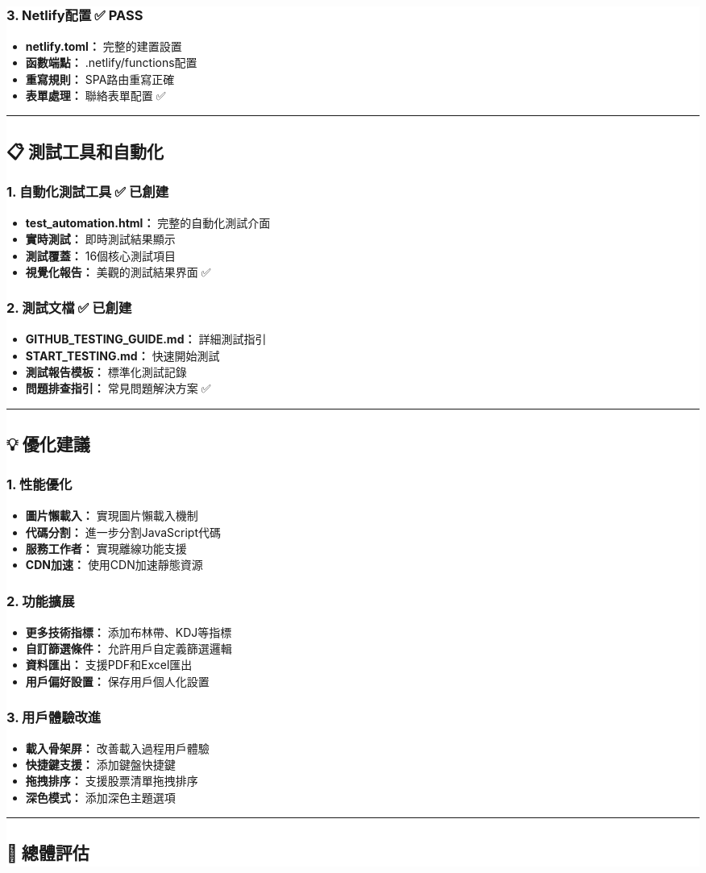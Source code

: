 ### 3. Netlify配置 ✅ **PASS**
- **netlify.toml：** 完整的建置設置
- **函數端點：** .netlify/functions配置
- **重寫規則：** SPA路由重寫正確
- **表單處理：** 聯絡表單配置 ✅

---

## 📋 測試工具和自動化

### 1. 自動化測試工具 ✅ **已創建**
- **test_automation.html：** 完整的自動化測試介面
- **實時測試：** 即時測試結果顯示
- **測試覆蓋：** 16個核心測試項目
- **視覺化報告：** 美觀的測試結果界面 ✅

### 2. 測試文檔 ✅ **已創建**
- **GITHUB_TESTING_GUIDE.md：** 詳細測試指引
- **START_TESTING.md：** 快速開始測試
- **測試報告模板：** 標準化測試記錄
- **問題排查指引：** 常見問題解決方案 ✅

---

## 💡 優化建議

### 1. 性能優化
- **圖片懶載入：** 實現圖片懶載入機制
- **代碼分割：** 進一步分割JavaScript代碼
- **服務工作者：** 實現離線功能支援
- **CDN加速：** 使用CDN加速靜態資源

### 2. 功能擴展
- **更多技術指標：** 添加布林帶、KDJ等指標
- **自訂篩選條件：** 允許用戶自定義篩選邏輯
- **資料匯出：** 支援PDF和Excel匯出
- **用戶偏好設置：** 保存用戶個人化設置

### 3. 用戶體驗改進
- **載入骨架屏：** 改善載入過程用戶體驗
- **快捷鍵支援：** 添加鍵盤快捷鍵
- **拖拽排序：** 支援股票清單拖拽排序
- **深色模式：** 添加深色主題選項

---

## 🎯 總體評估
